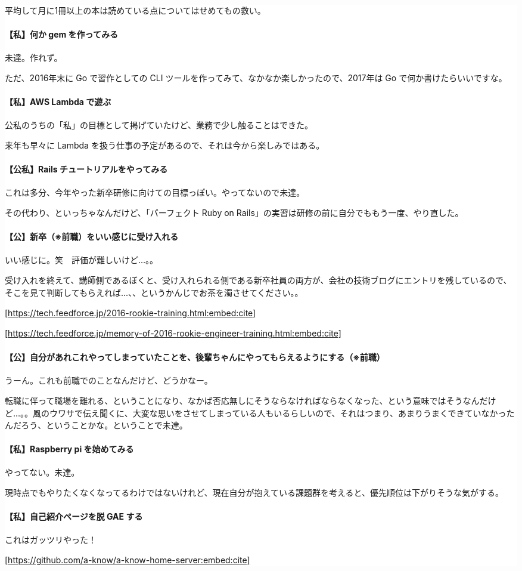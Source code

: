 平均して月に1冊以上の本は読めている点についてはせめてもの救い。


#### 【私】何か gem を作ってみる

未達。作れず。


ただ、2016年末に Go で習作としての CLI ツールを作ってみて、なかなか楽しかったので、2017年は Go で何か書けたらいいですな。


#### 【私】AWS Lambda で遊ぶ

公私のうちの「私」の目標として掲げていたけど、業務で少し触ることはできた。


来年も早々に Lambda を扱う仕事の予定があるので、それは今から楽しみではある。


#### 【公私】Rails チュートリアルをやってみる

これは多分、今年やった新卒研修に向けての目標っぽい。やってないので未達。


その代わり、といっちゃなんだけど、「パーフェクト Ruby on Rails」の実習は研修の前に自分でももう一度、やり直した。


#### 【公】新卒（※前職）をいい感じに受け入れる

いい感じに。笑　評価が難しいけど...。。

受け入れを終えて、講師側であるぼくと、受け入れられる側である新卒社員の両方が、会社の技術ブログにエントリを残しているので、そこを見て判断してもらえれば...、、というかんじでお茶を濁させてください。。


[https://tech.feedforce.jp/2016-rookie-training.html:embed:cite]


[https://tech.feedforce.jp/memory-of-2016-rookie-engineer-training.html:embed:cite]




#### 【公】自分があれこれやってしまっていたことを、後輩ちゃんにやってもらえるようにする（※前職）

うーん。これも前職でのことなんだけど、どうかなー。


転職に伴って職場を離れる、ということになり、なかば否応無しにそうならなければならなくなった、という意味ではそうなんだけど...。。風のウワサで伝え聞くに、大変な思いをさせてしまっている人もいるらしいので、それはつまり、あまりうまくできていなかったんだろう、ということかな。ということで未達。


#### 【私】Raspberry pi を始めてみる

やってない。未達。


現時点でもやりたくなくなってるわけではないけれど、現在自分が抱えている課題群を考えると、優先順位は下がりそうな気がする。


#### 【私】自己紹介ページを脱 GAE する

これはガッツリやった！


[https://github.com/a-know/a-know-home-server:embed:cite]
